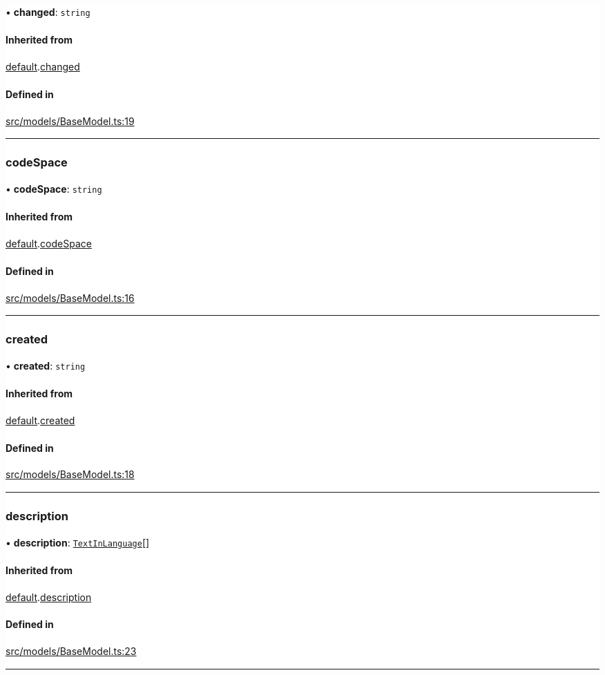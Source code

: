 • **changed**: `string`

#### Inherited from

[default](models_BaseModel.default.md).[changed](models_BaseModel.default.md#changed)

#### Defined in

[src/models/BaseModel.ts:19](https://github.com/entur/products-models/blob/main/src/models/BaseModel.ts#L19)

___

### codeSpace

• **codeSpace**: `string`

#### Inherited from

[default](models_BaseModel.default.md).[codeSpace](models_BaseModel.default.md#codespace)

#### Defined in

[src/models/BaseModel.ts:16](https://github.com/entur/products-models/blob/main/src/models/BaseModel.ts#L16)

___

### created

• **created**: `string`

#### Inherited from

[default](models_BaseModel.default.md).[created](models_BaseModel.default.md#created)

#### Defined in

[src/models/BaseModel.ts:18](https://github.com/entur/products-models/blob/main/src/models/BaseModel.ts#L18)

___

### description

• **description**: [`TextInLanguage`](../modules/types_types.md#textinlanguage)[]

#### Inherited from

[default](models_BaseModel.default.md).[description](models_BaseModel.default.md#description)

#### Defined in

[src/models/BaseModel.ts:23](https://github.com/entur/products-models/blob/main/src/models/BaseModel.ts#L23)

___
